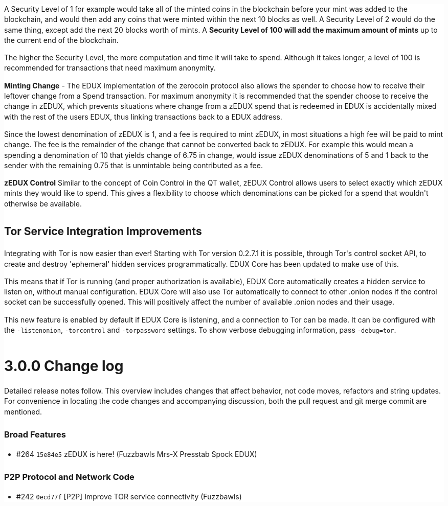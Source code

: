 A Security Level of 1 for example would take all of the minted coins in the blockchain before your mint was added to the blockchain, and would then add any coins that were minted within the next 10 blocks as well. A Security Level of 2 would do the same thing, except add the next 20 blocks worth of mints. A **Security Level of 100 will add the maximum amount of mints** up to the current end of the blockchain.

The higher the Security Level, the more computation and time it will take to spend. Although it takes longer, a level of 100 is recommended for transactions that need maximum anonymity.


**Minting Change** - The EDUX implementation of the zerocoin protocol also allows the spender to choose how to receive their leftover change from a Spend transaction. For maximum anonymity it is recommended that the spender choose to receive the change in zEDUX, which prevents situations where change from a zEDUX spend that is redeemed in EDUX is accidentally mixed with the rest of the users EDUX, thus linking transactions back to a EDUX address.

Since the lowest denomination of zEDUX is 1, and a fee is required to mint zEDUX, in most situations a high fee will be paid to mint change. The fee is the remainder of the change that cannot be converted back to zEDUX. For example this would mean a spending a denomination of 10 that yields change of 6.75 in change, would issue zEDUX denominations of 5 and 1 back to the sender with the remaining 0.75 that is unmintable being contributed as a fee.

**zEDUX Control**
Similar to the concept of Coin Control in the QT wallet, zEDUX Control allows users to select exactly which zEDUX mints they would like to spend. This gives a flexibility to choose which denominations can be picked for a spend that wouldn't otherwise be available.


Tor Service Integration Improvements
---------------------

Integrating with Tor is now easier than ever! Starting with Tor version 0.2.7.1 it is possible, through Tor's control socket API, to create and destroy 'ephemeral' hidden services programmatically. EDUX Core has been updated to make use of this.

This means that if Tor is running (and proper authorization is available), EDUX Core automatically creates a hidden service to listen on, without manual configuration. EDUX Core will also use Tor automatically to connect to other .onion nodes if the control socket can be successfully opened. This will positively affect the number of available .onion nodes and their usage.

This new feature is enabled by default if EDUX Core is listening, and a connection to Tor can be made. It can be configured with the `-listenonion`, `-torcontrol` and `-torpassword` settings. To show verbose debugging information, pass `-debug=tor`.

3.0.0 Change log
=================

Detailed release notes follow. This overview includes changes that affect
behavior, not code moves, refactors and string updates. For convenience in locating
the code changes and accompanying discussion, both the pull request and
git merge commit are mentioned.

### Broad Features
- #264 `15e84e5` zEDUX is here! (Fuzzbawls Mrs-X Presstab Spock EDUX)

### P2P Protocol and Network Code
- #242 `0ecd77f` [P2P] Improve TOR service connectivity (Fuzzbawls)
